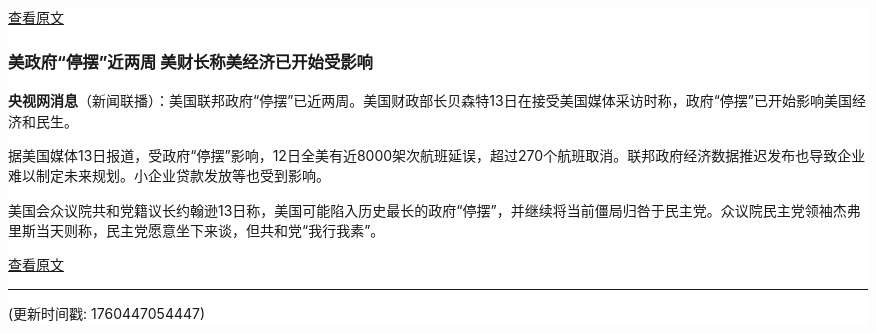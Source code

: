 [查看原文](https://tv.cctv.com/2025/10/14/VIDENFV0e0DXoOSmNSZVqkGD251014.shtml)

### 美政府“停摆”近两周 美财长称美经济已开始受影响

<p><strong>央视网消息</strong>（新闻联播）：美国联邦政府“停摆”已近两周。美国财政部长贝森特13日在接受美国媒体采访时称，政府“停摆”已开始影响美国经济和民生。</p><p>据美国媒体13日报道，受政府“停摆”影响，12日全美有近8000架次航班延误，超过270个航班取消。联邦政府经济数据推迟发布也导致企业难以制定未来规划。小企业贷款发放等也受到影响。</p><p>美国会众议院共和党籍议长约翰逊13日称，美国可能陷入历史最长的政府“停摆”，并继续将当前僵局归咎于民主党。众议院民主党领袖杰弗里斯当天则称，民主党愿意坐下来谈，但共和党“我行我素”。</p>

[查看原文](https://tv.cctv.com/2025/10/14/VIDEH093D5IR0f1zNTUGQpVo251014.shtml)



---

(更新时间戳: 1760447054447)

